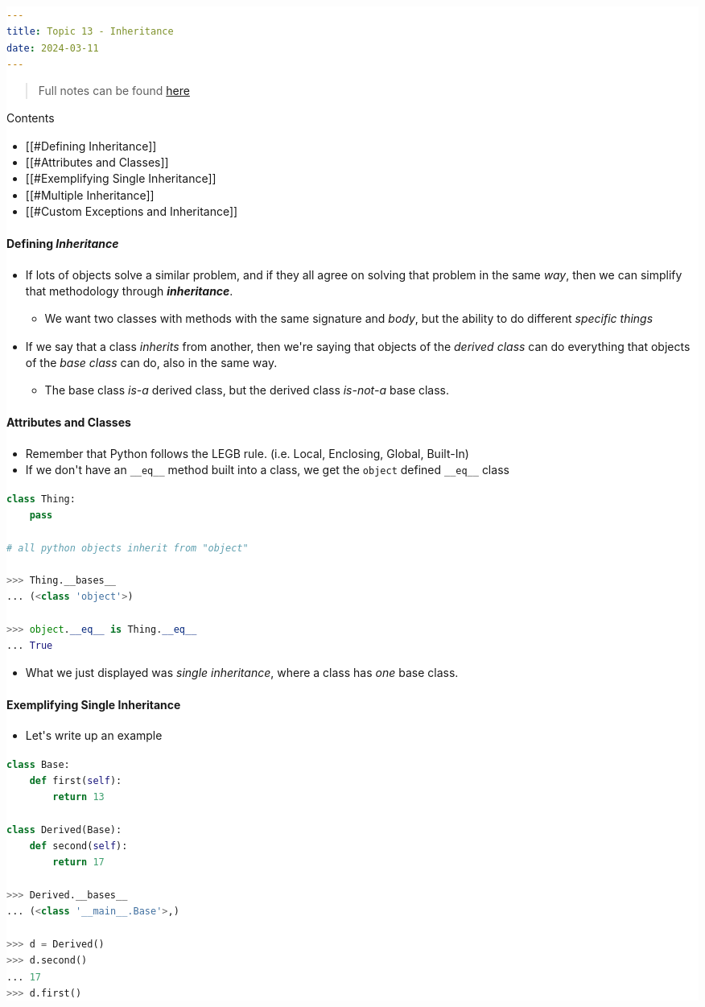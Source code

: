 ```yaml
---
title: Topic 13 - Inheritance
date: 2024-03-11
---
```


> Full notes can be found [here](https://ics.uci.edu/~thornton/ics33/Notes/Inheritance/)

Contents
- [[#Defining Inheritance]]
- [[#Attributes and Classes]]
- [[#Exemplifying Single Inheritance]]
- [[#Multiple Inheritance]]
- [[#Custom Exceptions and Inheritance]]

#### Defining *Inheritance*

- If lots of objects solve a similar problem, and if they all agree on solving that problem in the same *way*, then we can simplify that methodology through ***inheritance***.
	- We want two classes with methods with the same signature and *body*, but the ability to do different *specific things*

- If we say that a class _inherits_ from another, then we're saying that objects of the _derived class_ can do everything that objects of the _base class_ can do, also in the same way. 
	- The base class _is-a_ derived class, but the derived class _is-not-a_ base class. 


#### Attributes and Classes
- Remember that Python follows the LEGB rule. (i.e. Local, Enclosing, Global, Built-In)
- If we don't have an `__eq__` method built into a class, we get the `object` defined `__eq__` class

```python
class Thing:
	pass

# all python objects inherit from "object"

>>> Thing.__bases__
... (<class 'object'>)

>>> object.__eq__ is Thing.__eq__
... True
```

- What we just displayed was *single inheritance*, where a class has *one* base class. 


#### Exemplifying Single Inheritance
- Let's write up an example

```python
class Base: 
	def first(self): 
		return 13

class Derived(Base): 
	def second(self):
		return 17

>>> Derived.__bases__
... (<class '__main__.Base'>,)

>>> d = Derived()
>>> d.second()
... 17
>>> d.first()
```
